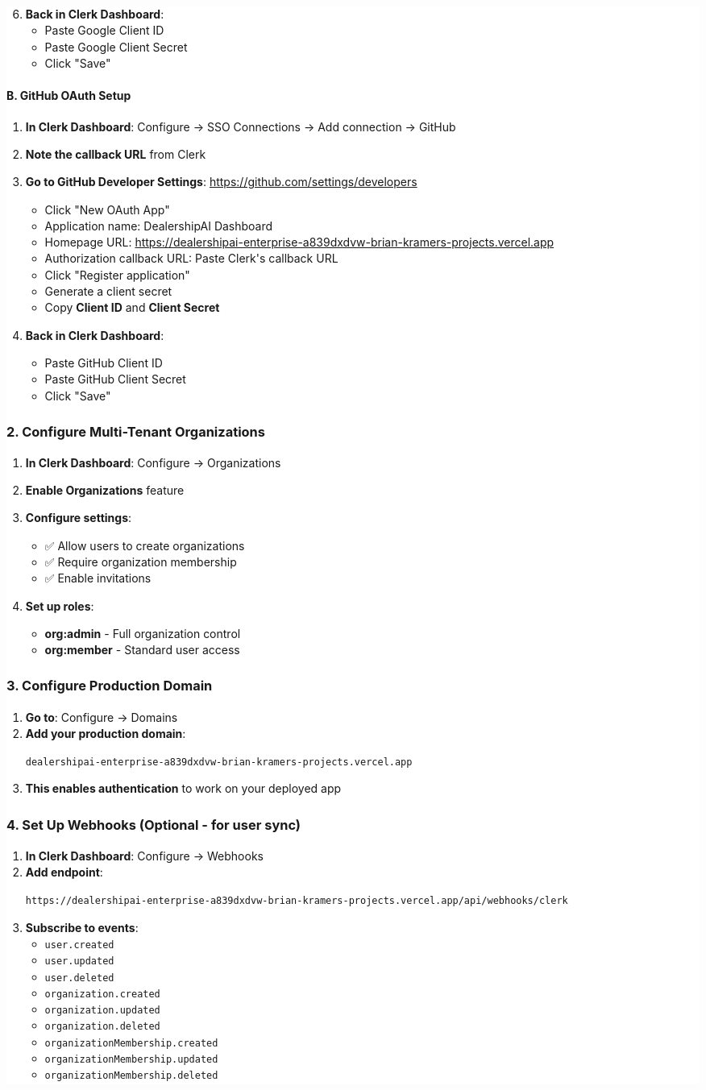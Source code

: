 6. **Back in Clerk Dashboard**:
   - Paste Google Client ID
   - Paste Google Client Secret
   - Click "Save"

#### B. GitHub OAuth Setup

1. **In Clerk Dashboard**: Configure → SSO Connections → Add connection → GitHub
2. **Note the callback URL** from Clerk

3. **Go to GitHub Developer Settings**: https://github.com/settings/developers
   - Click "New OAuth App"
   - Application name: DealershipAI Dashboard
   - Homepage URL: https://dealershipai-enterprise-a839dxdvw-brian-kramers-projects.vercel.app
   - Authorization callback URL: Paste Clerk's callback URL
   - Click "Register application"
   - Generate a client secret
   - Copy **Client ID** and **Client Secret**

4. **Back in Clerk Dashboard**:
   - Paste GitHub Client ID
   - Paste GitHub Client Secret
   - Click "Save"

### 2. Configure Multi-Tenant Organizations

1. **In Clerk Dashboard**: Configure → Organizations
2. **Enable Organizations** feature
3. **Configure settings**:
   - ✅ Allow users to create organizations
   - ✅ Require organization membership
   - ✅ Enable invitations

4. **Set up roles**:
   - **org:admin** - Full organization control
   - **org:member** - Standard user access

### 3. Configure Production Domain

1. **Go to**: Configure → Domains
2. **Add your production domain**:
   ```
   dealershipai-enterprise-a839dxdvw-brian-kramers-projects.vercel.app
   ```
3. **This enables authentication** to work on your deployed app

### 4. Set Up Webhooks (Optional - for user sync)

1. **In Clerk Dashboard**: Configure → Webhooks
2. **Add endpoint**:
   ```
   https://dealershipai-enterprise-a839dxdvw-brian-kramers-projects.vercel.app/api/webhooks/clerk
   ```
3. **Subscribe to events**:
   - `user.created`
   - `user.updated`
   - `user.deleted`
   - `organization.created`
   - `organization.updated`
   - `organization.deleted`
   - `organizationMembership.created`
   - `organizationMembership.updated`
   - `organizationMembership.deleted`

